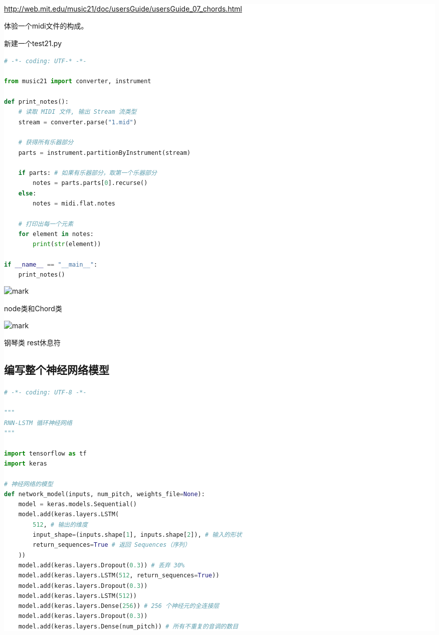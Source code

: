 http://web.mit.edu/music21/doc/usersGuide/usersGuide_07_chords.html

体验一个midi文件的构成。

新建一个test21.py

```python
# -*- coding: UTF-* -*-

from music21 import converter, instrument

def print_notes():
    # 读取 MIDI 文件, 输出 Stream 流类型
    stream = converter.parse("1.mid")

    # 获得所有乐器部分
    parts = instrument.partitionByInstrument(stream)

    if parts: # 如果有乐器部分，取第一个乐器部分
        notes = parts.parts[0].recurse()
    else:
        notes = midi.flat.notes

    # 打印出每一个元素
    for element in notes:
        print(str(element))

if __name__ == "__main__":
    print_notes()
```

![mark](http://myphoto.mtianyan.cn/blog/180407/Ff2D7F1c6E.png?imageslim)

node类和Chord类

![mark](http://myphoto.mtianyan.cn/blog/180407/GadHmHbbbH.png?imageslim)

钢琴类 rest休息符

## 编写整个神经网络模型

```python
# -*- coding: UTF-8 -*-

"""
RNN-LSTM 循环神经网络
"""

import tensorflow as tf
import keras

# 神经网络的模型
def network_model(inputs, num_pitch, weights_file=None):
    model = keras.models.Sequential()
    model.add(keras.layers.LSTM(
        512, # 输出的维度
        input_shape=(inputs.shape[1], inputs.shape[2]), # 输入的形状
        return_sequences=True # 返回 Sequences（序列）
    ))
    model.add(keras.layers.Dropout(0.3)) # 丢弃 30%
    model.add(keras.layers.LSTM(512, return_sequences=True))
    model.add(keras.layers.Dropout(0.3))
    model.add(keras.layers.LSTM(512))
    model.add(keras.layers.Dense(256)) # 256 个神经元的全连接层
    model.add(keras.layers.Dropout(0.3))
    model.add(keras.layers.Dense(num_pitch)) # 所有不重复的音调的数目
```